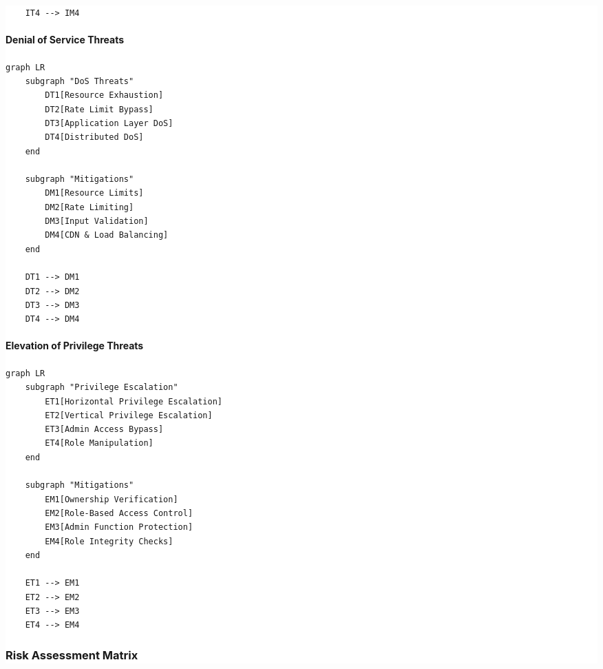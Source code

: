```mermaid
    IT4 --> IM4
```

#### Denial of Service Threats

```mermaid
graph LR
    subgraph "DoS Threats"
        DT1[Resource Exhaustion]
        DT2[Rate Limit Bypass]
        DT3[Application Layer DoS]
        DT4[Distributed DoS]
    end

    subgraph "Mitigations"
        DM1[Resource Limits]
        DM2[Rate Limiting]
        DM3[Input Validation]
        DM4[CDN & Load Balancing]
    end

    DT1 --> DM1
    DT2 --> DM2
    DT3 --> DM3
    DT4 --> DM4
```

#### Elevation of Privilege Threats

```mermaid
graph LR
    subgraph "Privilege Escalation"
        ET1[Horizontal Privilege Escalation]
        ET2[Vertical Privilege Escalation]
        ET3[Admin Access Bypass]
        ET4[Role Manipulation]
    end

    subgraph "Mitigations"
        EM1[Ownership Verification]
        EM2[Role-Based Access Control]
        EM3[Admin Function Protection]
        EM4[Role Integrity Checks]
    end

    ET1 --> EM1
    ET2 --> EM2
    ET3 --> EM3
    ET4 --> EM4
```

### Risk Assessment Matrix
